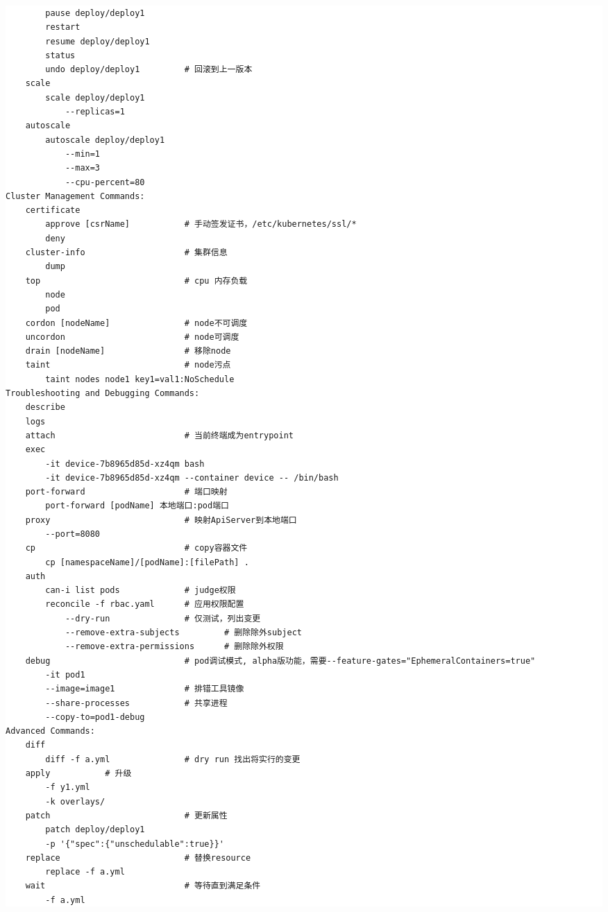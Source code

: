             pause deploy/deploy1
            restart
            resume deploy/deploy1
            status 
            undo deploy/deploy1         # 回滚到上一版本
        scale
            scale deploy/deploy1
                --replicas=1
        autoscale
            autoscale deploy/deploy1
                --min=1
                --max=3
                --cpu-percent=80
    Cluster Management Commands:
        certificate
            approve [csrName]           # 手动签发证书，/etc/kubernetes/ssl/*
            deny
        cluster-info                    # 集群信息 
            dump
        top                             # cpu 内存负载
            node
            pod
        cordon [nodeName]               # node不可调度
        uncordon                        # node可调度
        drain [nodeName]                # 移除node
        taint                           # node污点
            taint nodes node1 key1=val1:NoSchedule
    Troubleshooting and Debugging Commands:
        describe     
        logs
        attach                          # 当前终端成为entrypoint
        exec         
            -it device-7b8965d85d-xz4qm bash
            -it device-7b8965d85d-xz4qm --container device -- /bin/bash
        port-forward                    # 端口映射
            port-forward [podName] 本地端口:pod端口
        proxy                           # 映射ApiServer到本地端口
            --port=8080
        cp                              # copy容器文件
            cp [namespaceName]/[podName]:[filePath] .
        auth         
            can-i list pods             # judge权限
            reconcile -f rbac.yaml      # 应用权限配置
                --dry-run               # 仅测试，列出变更
                --remove-extra-subjects         # 删除除外subject
                --remove-extra-permissions      # 删除除外权限
        debug                           # pod调试模式, alpha版功能，需要--feature-gates="EphemeralContainers=true"
            -it pod1 
            --image=image1              # 排错工具镜像
            --share-processes           # 共享进程
            --copy-to=pod1-debug
    Advanced Commands:
        diff      
            diff -f a.yml               # dry run 找出将实行的变更
        apply           # 升级
            -f y1.yml
            -k overlays/
        patch                           # 更新属性
            patch deploy/deploy1
            -p '{"spec":{"unschedulable":true}}'
        replace                         # 替换resource
            replace -f a.yml
        wait                            # 等待直到满足条件
            -f a.yml